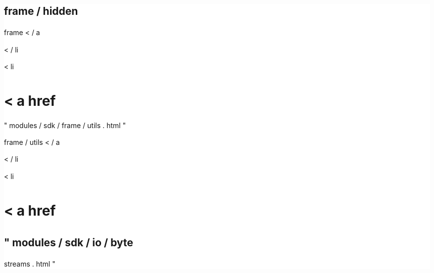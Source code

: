 frame
/
hidden
-
frame
<
/
a
>
<
/
li
>
<
li
>
<
a
href
=
"
modules
/
sdk
/
frame
/
utils
.
html
"
>
frame
/
utils
<
/
a
>
<
/
li
>
<
li
>
<
a
href
=
"
modules
/
sdk
/
io
/
byte
-
streams
.
html
"
>
